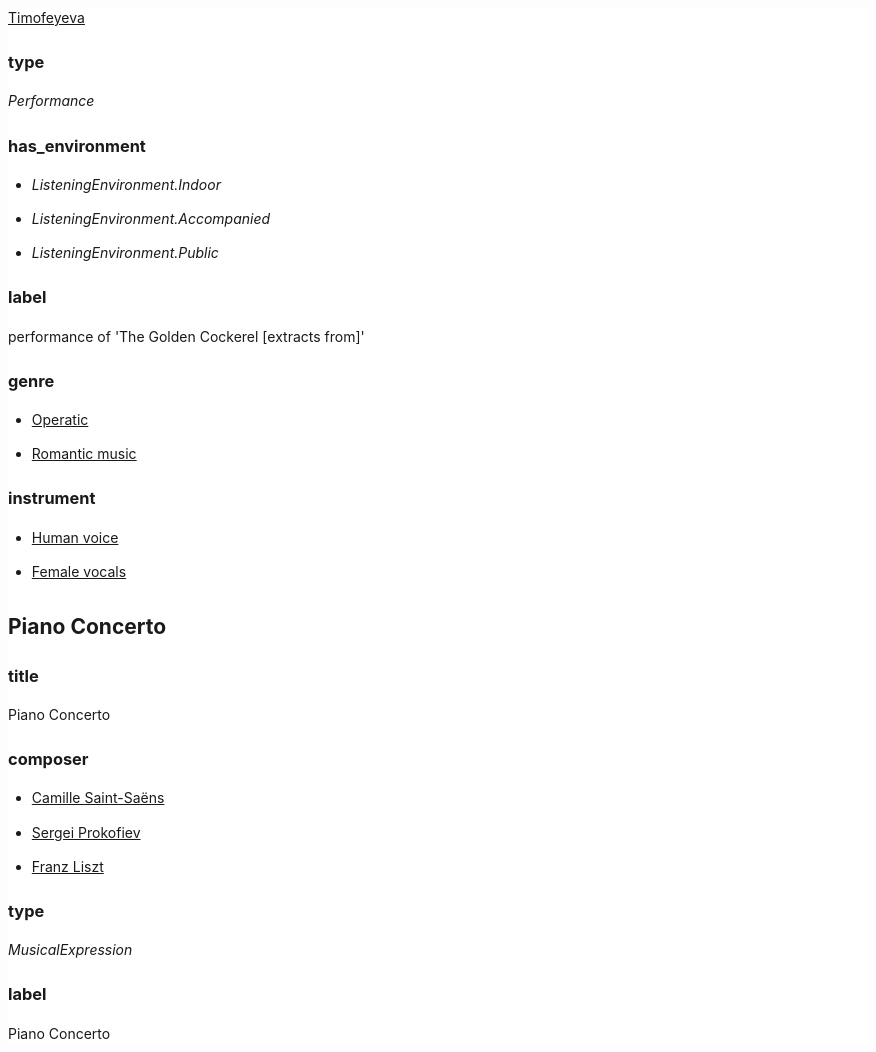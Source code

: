 
[Timofeyeva](#Timofeyeva)

### type


*Performance*

### has_environment

 - *ListeningEnvironment.Indoor*

 - *ListeningEnvironment.Accompanied*

 - *ListeningEnvironment.Public*

### label


performance of 'The Golden Cockerel [extracts from]'

### genre

 - [Operatic](#Operatic)

 - [Romantic music](#Romantic-music)

### instrument

 - [Human voice](#Human-voice)

 - [Female vocals](#Female-vocals)

## Piano Concerto

### title


Piano Concerto

### composer

 - [Camille Saint-Saëns](#Camille-Saint-Saëns)

 - [Sergei Prokofiev](#Sergei-Prokofiev)

 - [Franz Liszt](#Franz-Liszt)

### type


*MusicalExpression*

### label


Piano Concerto
